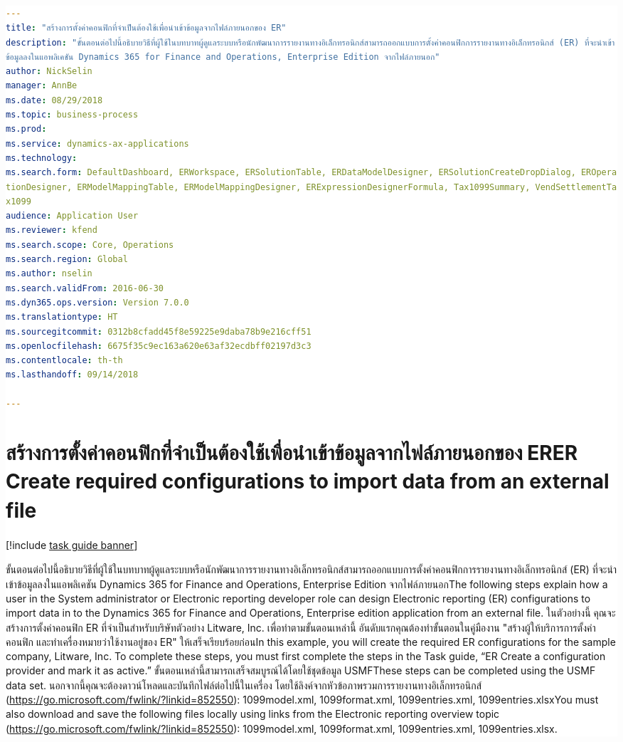 ```yaml
--- 
title: "สร้างการตั้งค่าคอนฟิกที่จำเป็นต้องใช้เพื่อนำเข้าข้อมูลจากไฟล์ภายนอกของ ER"
description: "ขั้นตอนต่อไปนี้อธิบายวิธีที่ผู้ใช้ในบทบาทผู้ดูแลระบบหรือนักพัฒนาการรายงานทางอิเล็กทรอนิกส์สามารถออกแบบการตั้งค่าคอนฟิกการรายงานทางอิเล็กทรอนิกส์ (ER) ที่จะนำเข้าข้อมูลลงในแอพลิเคชัน Dynamics 365 for Finance and Operations, Enterprise Edition จากไฟล์ภายนอก"
author: NickSelin
manager: AnnBe
ms.date: 08/29/2018
ms.topic: business-process
ms.prod: 
ms.service: dynamics-ax-applications
ms.technology: 
ms.search.form: DefaultDashboard, ERWorkspace, ERSolutionTable, ERDataModelDesigner, ERSolutionCreateDropDialog, EROperationDesigner, ERModelMappingTable, ERModelMappingDesigner, ERExpressionDesignerFormula, Tax1099Summary, VendSettlementTax1099
audience: Application User
ms.reviewer: kfend
ms.search.scope: Core, Operations
ms.search.region: Global
ms.author: nselin
ms.search.validFrom: 2016-06-30
ms.dyn365.ops.version: Version 7.0.0
ms.translationtype: HT
ms.sourcegitcommit: 0312b8cfadd45f8e59225e9daba78b9e216cff51
ms.openlocfilehash: 6675f35c9ec163a620e63af32ecdbff02197d3c3
ms.contentlocale: th-th
ms.lasthandoff: 09/14/2018

---
```

# <a name="er-create-required-configurations-to-import-data-from-an-external-file"></a><span data-ttu-id="2d89e-103">สร้างการตั้งค่าคอนฟิกที่จำเป็นต้องใช้เพื่อนำเข้าข้อมูลจากไฟล์ภายนอกของ ER</span><span class="sxs-lookup"><span data-stu-id="2d89e-103">ER Create required configurations to import data from an external file</span></span>

[!include [task guide banner](../../includes/task-guide-banner.md)]

<span data-ttu-id="2d89e-104">ขั้นตอนต่อไปนี้อธิบายวิธีที่ผู้ใช้ในบทบาทผู้ดูแลระบบหรือนักพัฒนาการรายงานทางอิเล็กทรอนิกส์สามารถออกแบบการตั้งค่าคอนฟิกการรายงานทางอิเล็กทรอนิกส์ (ER) ที่จะนำเข้าข้อมูลลงในแอพลิเคชัน Dynamics 365 for Finance and Operations, Enterprise Edition จากไฟล์ภายนอก</span><span class="sxs-lookup"><span data-stu-id="2d89e-104">The following steps explain how a user in the System administrator or Electronic reporting developer role can design Electronic reporting (ER) configurations to import data in to the Dynamics 365 for Finance and Operations, Enterprise edition application from an external file.</span></span> <span data-ttu-id="2d89e-105">ในตัวอย่างนี้ คุณจะสร้างการตั้งค่าคอนฟิก ER ที่จำเป็นสำหรับบริษัทตัวอย่าง Litware, Inc. เพื่อทำตามขั้นตอนเหล่านี้ อันดับแรกคุณต้องทำขั้นตอนในคู่มืองาน "สร้างผู้ให้บริการการตั้งค่าคอนฟิก และทำเครื่องหมายว่าใช้งานอยู่ของ ER" ให้เสร็จเรียบร้อยก่อน</span><span class="sxs-lookup"><span data-stu-id="2d89e-105">In this example, you will create the required ER configurations for the sample company, Litware, Inc. To complete these steps, you must first complete the steps in the Task guide, “ER Create a configuration provider and mark it as active.”</span></span> <span data-ttu-id="2d89e-106">ขั้นตอนเหล่านี้สามารถเสร็จสมบูรณ์ได้โดยใช้ชุดข้อมูล USMF</span><span class="sxs-lookup"><span data-stu-id="2d89e-106">These steps can be completed using the USMF data set.</span></span> <span data-ttu-id="2d89e-107">นอกจากนี้คุณจะต้องดาวน์โหลดและบันทึกไฟล์ต่อไปนี้ในเครื่อง โดยใช้ลิงค์จากหัวข้อภาพรวมการรายงานทางอิเล็กทรอนิกส์ (https://go.microsoft.com/fwlink/?linkid=852550): 1099model.xml, 1099format.xml, 1099entries.xml, 1099entries.xlsx</span><span class="sxs-lookup"><span data-stu-id="2d89e-107">You must also download and save the following files locally using links from the Electronic reporting overview topic (https://go.microsoft.com/fwlink/?linkid=852550): 1099model.xml, 1099format.xml, 1099entries.xml, 1099entries.xlsx.</span></span>
